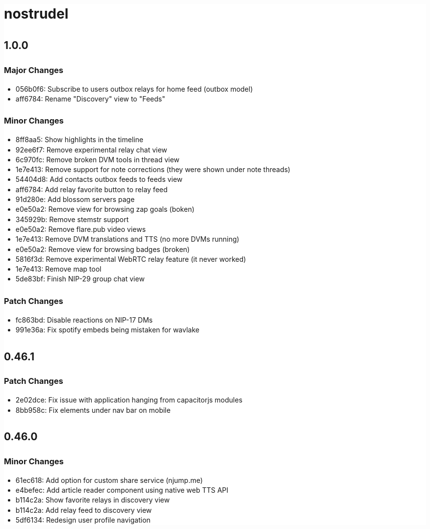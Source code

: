 # nostrudel

## 1.0.0

### Major Changes

- 056b0f6: Subscribe to users outbox relays for home feed (outbox model)
- aff6784: Rename "Discovery" view to "Feeds"

### Minor Changes

- 8ff8aa5: Show highlights in the timeline
- 92ee6f7: Remove experimental relay chat view
- 6c970fc: Remove broken DVM tools in thread view
- 1e7e413: Remove support for note corrections (they were shown under note threads)
- 54404d8: Add contacts outbox feeds to feeds view
- aff6784: Add relay favorite button to relay feed
- 91d280e: Add blossom servers page
- e0e50a2: Remove view for browsing zap goals (boken)
- 345929b: Remove stemstr support
- e0e50a2: Remove flare.pub video views
- 1e7e413: Remove DVM translations and TTS (no more DVMs running)
- e0e50a2: Remove view for browsing badges (broken)
- 5816f3d: Remove experimental WebRTC relay feature (it never worked)
- 1e7e413: Remove map tool
- 5de83bf: Finish NIP-29 group chat view

### Patch Changes

- fc863bd: Disable reactions on NIP-17 DMs
- 991e36a: Fix spotify embeds being mistaken for wavlake

## 0.46.1

### Patch Changes

- 2e02dce: Fix issue with application hanging from capacitorjs modules
- 8bb958c: Fix elements under nav bar on mobile

## 0.46.0

### Minor Changes

- 61ec618: Add option for custom share service (njump.me)
- e4befec: Add article reader component using native web TTS API
- b114c2a: Show favorite relays in discovery view
- b114c2a: Add relay feed to discovery view
- 5df6134: Redesign user profile navigation
